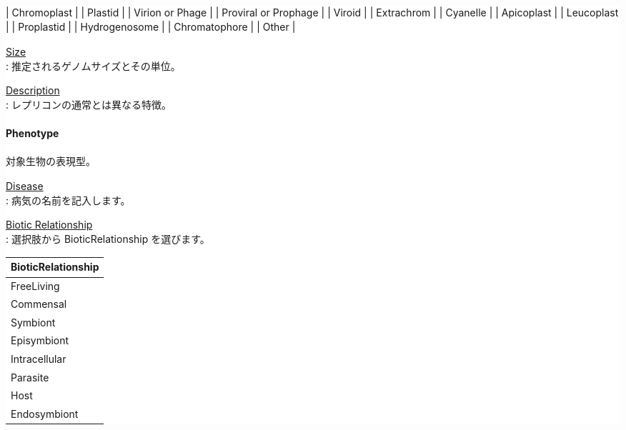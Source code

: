   | Chromoplast           |
  | Plastid               |
  | Virion or Phage       |
  | Proviral or Prophage  |
  | Viroid                |
  | Extrachrom            |
  | Cyanelle              |
  | Apicoplast            |
  | Leucoplast            |
  | Proplastid            |
  | Hydrogenosome         |
  | Chromatophore         |
  | Other                 |



[Size](#Size)<a name="Size"></a>  
: 推定されるゲノムサイズとその単位。



[Description](#Replicon_description)<a name="Replicon_description"></a>  
: レプリコンの通常とは異なる特徴。

#### Phenotype

対象生物の表現型。

[Disease](#Disease)<a name="Disease"></a>  
: 病気の名前を記入します。



[Biotic Relationship](#BioticRelationship)<a name="BioticRelationship"></a>  
: 選択肢から BioticRelationship を選びます。

  | BioticRelationship |
  | ------------------ |
  | FreeLiving         |
  | Commensal          |
  | Symbiont           |
  | Episymbiont        |
  | Intracellular      |
  | Parasite           |
  | Host               |
  | Endosymbiont       |
